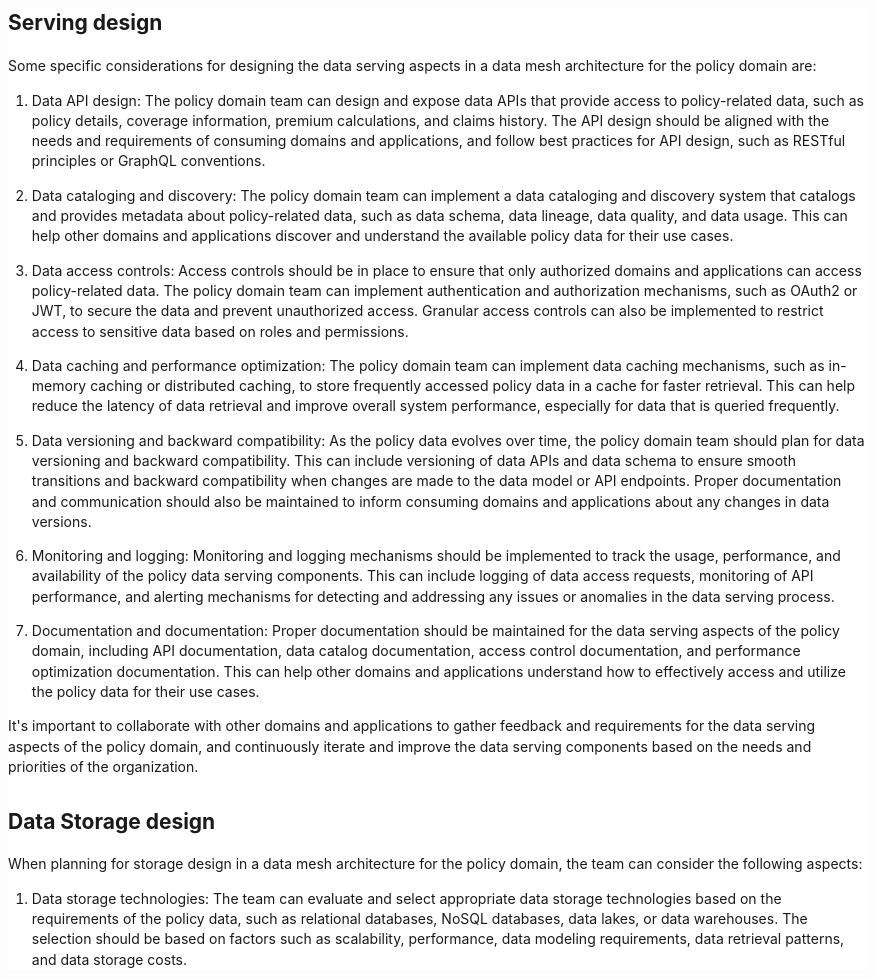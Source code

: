 ## Serving design

Some specific considerations for designing the data serving aspects in a data mesh architecture for the policy domain are:

1. Data API design: The policy domain team can design and expose data APIs that provide access to policy-related data, such as policy details, coverage information, premium calculations, and claims history. The API design should be aligned with the needs and requirements of consuming domains and applications, and follow best practices for API design, such as RESTful principles or GraphQL conventions.

2. Data cataloging and discovery: The policy domain team can implement a data cataloging and discovery system that catalogs and provides metadata about policy-related data, such as data schema, data lineage, data quality, and data usage. This can help other domains and applications discover and understand the available policy data for their use cases.

3. Data access controls: Access controls should be in place to ensure that only authorized domains and applications can access policy-related data. The policy domain team can implement authentication and authorization mechanisms, such as OAuth2 or JWT, to secure the data and prevent unauthorized access. Granular access controls can also be implemented to restrict access to sensitive data based on roles and permissions.

4. Data caching and performance optimization: The policy domain team can implement data caching mechanisms, such as in-memory caching or distributed caching, to store frequently accessed policy data in a cache for faster retrieval. This can help reduce the latency of data retrieval and improve overall system performance, especially for data that is queried frequently.

5. Data versioning and backward compatibility: As the policy data evolves over time, the policy domain team should plan for data versioning and backward compatibility. This can include versioning of data APIs and data schema to ensure smooth transitions and backward compatibility when changes are made to the data model or API endpoints. Proper documentation and communication should also be maintained to inform consuming domains and applications about any changes in data versions.

6. Monitoring and logging: Monitoring and logging mechanisms should be implemented to track the usage, performance, and availability of the policy data serving components. This can include logging of data access requests, monitoring of API performance, and alerting mechanisms for detecting and addressing any issues or anomalies in the data serving process.

7. Documentation and documentation: Proper documentation should be maintained for the data serving aspects of the policy domain, including API documentation, data catalog documentation, access control documentation, and performance optimization documentation. This can help other domains and applications understand how to effectively access and utilize the policy data for their use cases.

It's important to collaborate with other domains and applications to gather feedback and requirements for the data serving aspects of the policy domain, and continuously iterate and improve the data serving components based on the needs and priorities of the organization.

## Data Storage design

When planning for storage design in a data mesh architecture for the policy domain, the team can consider the following aspects:

1. Data storage technologies: The team can evaluate and select appropriate data storage technologies based on the requirements of the policy data, such as relational databases, NoSQL databases, data lakes, or data warehouses. The selection should be based on factors such as scalability, performance, data modeling requirements, data retrieval patterns, and data storage costs.
